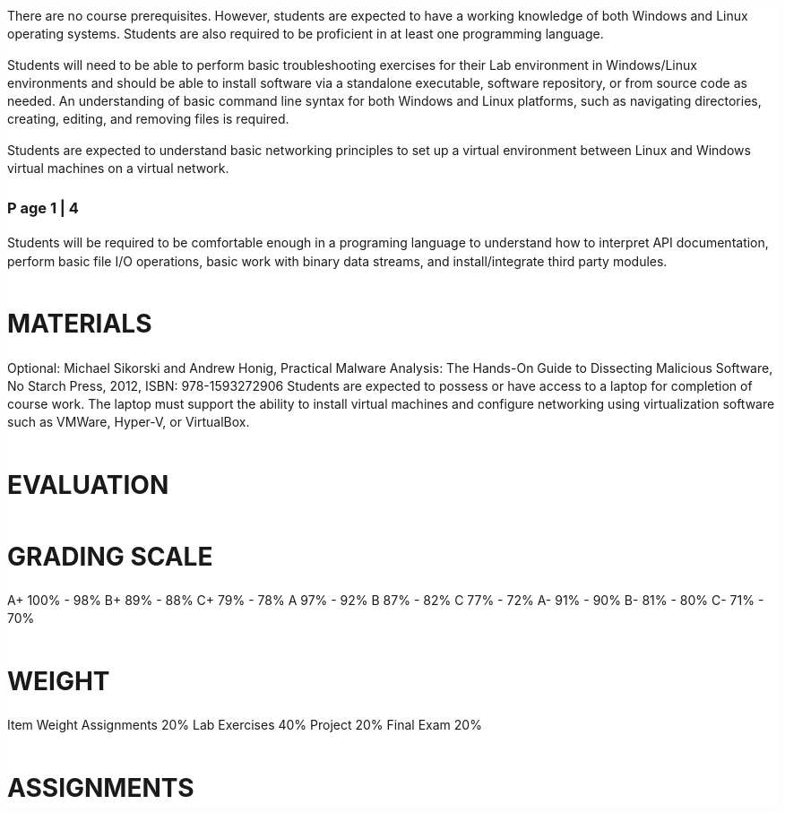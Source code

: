 There are no course prerequisites. However, students are expected to have a working knowledge of both Windows
and Linux operating systems. Students are also required to be proficient in at least one programming language.

Students will need to be able to perform basic troubleshooting exercises for their Lab environment in
Windows/Linux environments and should be able to install software via a standalone executable, software
repository, or from source code as needed. An understanding of basic command line syntax for both Windows and
Linux platforms, such as navigating directories, creating, editing, and removing files is required.

Students are expected to understand basic networking principles to set up a virtual environment between Linux
and Windows virtual machines on a virtual network.
### P age 1 | 4

Students will be required to be comfortable enough in a programing language to understand how to interpret API
documentation, perform basic file I/O operations, basic work with binary data streams, and install/integrate third
party modules.
# MATERIALS

Optional: Michael Sikorski and Andrew Honig, Practical Malware Analysis: The Hands-On Guide to Dissecting
Malicious Software, No Starch Press, 2012, ISBN: 978-1593272906
Students are expected to possess or have access to a laptop for completion of course work. The laptop must
support the ability to install virtual machines and configure networking using virtualization software such as
VMWare, Hyper-V, or VirtualBox.
# EVALUATION

# GRADING SCALE

A+ 100% - 98% B+ 89% - 88% C+ 79% - 78%
A 97% - 92% B 87% - 82% C 77% - 72%
A- 91% - 90% B- 81% - 80% C- 71% - 70%
# WEIGHT

Item Weight
Assignments 20%
Lab Exercises 40%
Project 20%
Final Exam 20%
# ASSIGNMENTS

